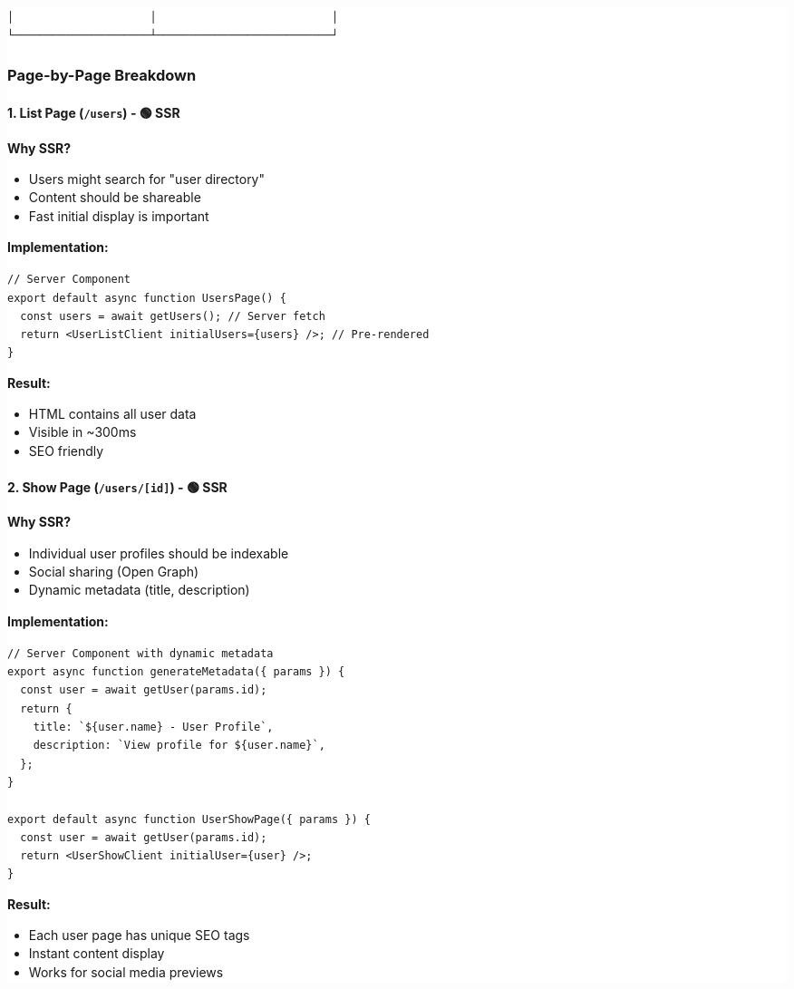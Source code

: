 ```
│                     │                           │
└─────────────────────┴───────────────────────────┘
```

### Page-by-Page Breakdown

#### 1. List Page (`/users`) - 🟢 SSR

**Why SSR?**
- Users might search for "user directory"
- Content should be shareable
- Fast initial display is important

**Implementation:**
```tsx
// Server Component
export default async function UsersPage() {
  const users = await getUsers(); // Server fetch
  return <UserListClient initialUsers={users} />; // Pre-rendered
}
```

**Result:**
- HTML contains all user data
- Visible in ~300ms
- SEO friendly

#### 2. Show Page (`/users/[id]`) - 🟢 SSR

**Why SSR?**
- Individual user profiles should be indexable
- Social sharing (Open Graph)
- Dynamic metadata (title, description)

**Implementation:**
```tsx
// Server Component with dynamic metadata
export async function generateMetadata({ params }) {
  const user = await getUser(params.id);
  return {
    title: `${user.name} - User Profile`,
    description: `View profile for ${user.name}`,
  };
}

export default async function UserShowPage({ params }) {
  const user = await getUser(params.id);
  return <UserShowClient initialUser={user} />;
}
```

**Result:**
- Each user page has unique SEO tags
- Instant content display
- Works for social media previews
